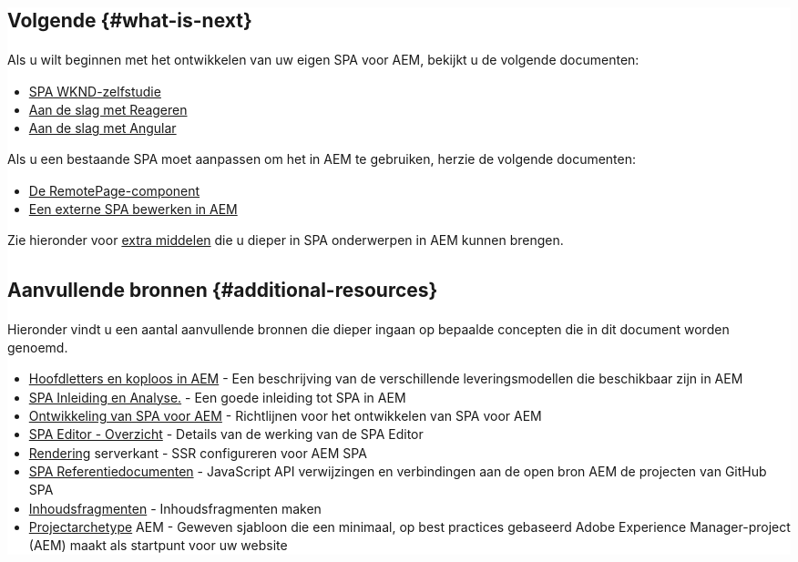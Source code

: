 ## Volgende {#what-is-next}

Als u wilt beginnen met het ontwikkelen van uw eigen SPA voor AEM, bekijkt u de volgende documenten:

* [SPA WKND-zelfstudie](/help/implementing/developing/hybrid/wknd-tutorial.md)
* [Aan de slag met Reageren](/help/implementing/developing/hybrid/getting-started-react.md)
* [Aan de slag met Angular](/help/implementing/developing/hybrid/getting-started-angular.md)

Als u een bestaande SPA moet aanpassen om het in AEM te gebruiken, herzie de volgende documenten:

* [De RemotePage-component](/help/implementing/developing/hybrid/remote-page.md)
* [Een externe SPA bewerken in AEM](/help/implementing/developing/hybrid/editing-external-spa.md)

Zie hieronder voor [extra middelen](#additional-resources) die u dieper in SPA onderwerpen in AEM kunnen brengen.

## Aanvullende bronnen {#additional-resources}

Hieronder vindt u een aantal aanvullende bronnen die dieper ingaan op bepaalde concepten die in dit document worden genoemd.

* [Hoofdletters en koploos in AEM](/help/implementing/developing/headful-headless.md)  - Een beschrijving van de verschillende leveringsmodellen die beschikbaar zijn in AEM
* [SPA Inleiding en Analyse.](/help/implementing/developing/hybrid/introduction.md) - Een goede inleiding tot SPA in AEM
* [Ontwikkeling van SPA voor AEM](/help/implementing/developing/hybrid/developing.md)  - Richtlijnen voor het ontwikkelen van SPA voor AEM
* [SPA Editor - Overzicht](/help/implementing/developing/hybrid/editor-overview.md)  - Details van de werking van de SPA Editor
* [Rendering](/help/implementing/developing/hybrid/ssr.md)  serverkant - SSR configureren voor AEM SPA
* [SPA Referentiedocumenten](/help/implementing/developing/hybrid/reference-materials.md)  - JavaScript API verwijzingen en verbindingen aan de open bron AEM de projecten van GitHub SPA
* [Inhoudsfragmenten](/help/assets/content-fragments/content-fragments.md)  - Inhoudsfragmenten maken
* [Projectarchetype](https://experienceleague.adobe.com/docs/experience-manager-core-components/using/developing/archetype/overview.html)  AEM - Geweven sjabloon die een minimaal, op best practices gebaseerd Adobe Experience Manager-project (AEM) maakt als startpunt voor uw website
